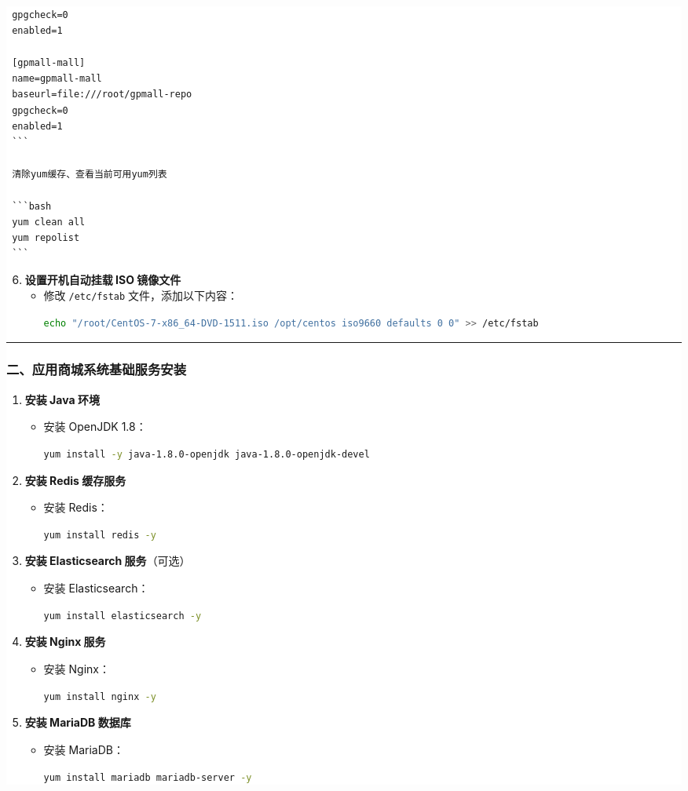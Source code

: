      gpgcheck=0
     enabled=1
     
     [gpmall-mall]
     name=gpmall-mall
     baseurl=file:///root/gpmall-repo
     gpgcheck=0
     enabled=1
     ```
     
     清除yum缓存、查看当前可用yum列表
     
     ```bash
     yum clean all
     yum repolist
     ```
     
     
   
6. **设置开机自动挂载 ISO 镜像文件**
   - 修改 `/etc/fstab` 文件，添加以下内容：
     ```bash
     echo "/root/CentOS-7-x86_64-DVD-1511.iso /opt/centos iso9660 defaults 0 0" >> /etc/fstab
     ```

---

### 二、应用商城系统基础服务安装

1. **安装 Java 环境**
   - 安装 OpenJDK 1.8：
     ```bash
     yum install -y java-1.8.0-openjdk java-1.8.0-openjdk-devel
     ```

2. **安装 Redis 缓存服务**
   
   - 安装 Redis：
     ```bash
     yum install redis -y
     ```
   
3. **安装 Elasticsearch 服务**（可选）
   - 安装 Elasticsearch：
     ```bash
     yum install elasticsearch -y
     ```

4. **安装 Nginx 服务**
   
   - 安装 Nginx：
     ```bash
     yum install nginx -y
     ```
   
5. **安装 MariaDB 数据库**
   - 安装 MariaDB：
     ```bash
     yum install mariadb mariadb-server -y
     ```
